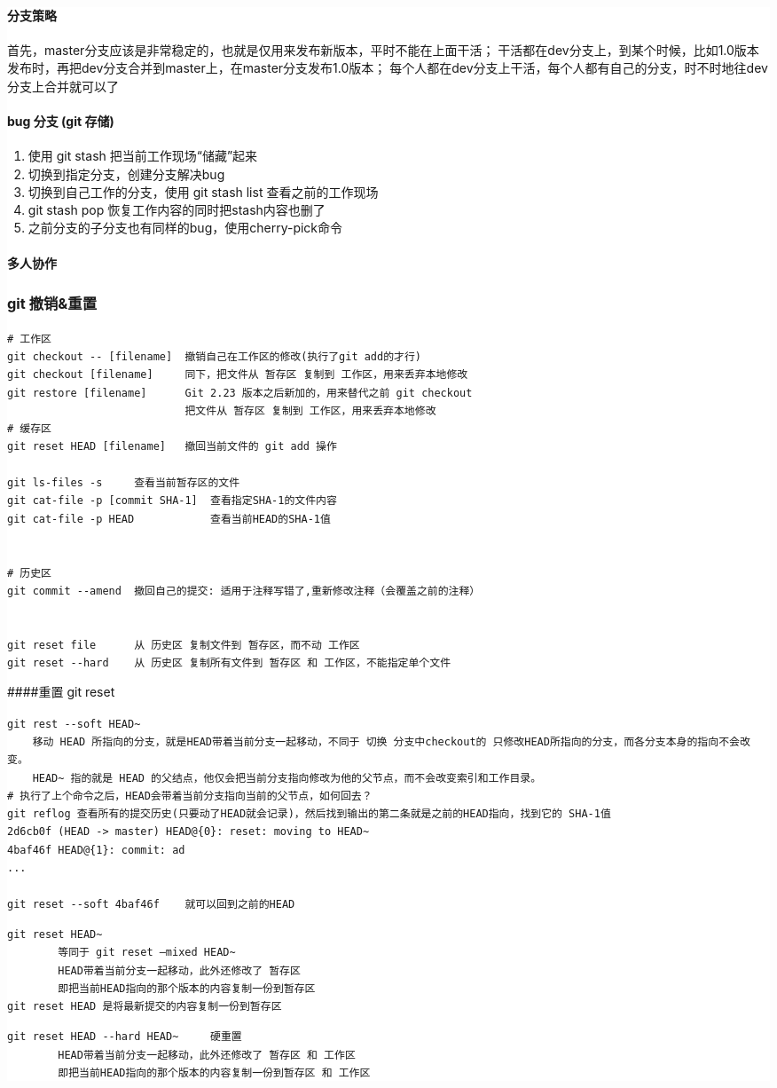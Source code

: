 #### 分支策略
首先，master分支应该是非常稳定的，也就是仅用来发布新版本，平时不能在上面干活；
干活都在dev分支上，到某个时候，比如1.0版本发布时，再把dev分支合并到master上，在master分支发布1.0版本；
每个人都在dev分支上干活，每个人都有自己的分支，时不时地往dev分支上合并就可以了

#### bug 分支 (git 存储)
1. 使用  git stash  把当前工作现场“储藏”起来
2. 切换到指定分支，创建分支解决bug
3. 切换到自己工作的分支，使用    git stash list   查看之前的工作现场   
4. git stash pop  恢复工作内容的同时把stash内容也删了
5. 之前分支的子分支也有同样的bug，使用cherry-pick命令

#### 多人协作

### git 撤销&重置
```shell
# 工作区
git checkout -- [filename]  撤销自己在工作区的修改(执行了git add的才行)
git checkout [filename]     同下，把文件从 暂存区 复制到 工作区，用来丢弃本地修改
git restore [filename]      Git 2.23 版本之后新加的，用来替代之前 git checkout
                            把文件从 暂存区 复制到 工作区，用来丢弃本地修改
# 缓存区
git reset HEAD [filename]   撤回当前文件的 git add 操作

git ls-files -s     查看当前暂存区的文件
git cat-file -p [commit SHA-1]  查看指定SHA-1的文件内容
git cat-file -p HEAD            查看当前HEAD的SHA-1值


# 历史区
git commit --amend  撤回自己的提交: 适用于注释写错了,重新修改注释（会覆盖之前的注释）


git reset file      从 历史区 复制文件到 暂存区，而不动 工作区
git reset --hard    从 历史区 复制所有文件到 暂存区 和 工作区，不能指定单个文件

```
####重置
git reset 
```shell
git rest --soft HEAD~  
    移动 HEAD 所指向的分支，就是HEAD带着当前分支一起移动，不同于 切换 分支中checkout的 只修改HEAD所指向的分支，而各分支本身的指向不会改变。
    HEAD~ 指的就是 HEAD 的父结点，他仅会把当前分支指向修改为他的父节点，而不会改变索引和工作目录。 
# 执行了上个命令之后，HEAD会带着当前分支指向当前的父节点，如何回去？
git reflog 查看所有的提交历史(只要动了HEAD就会记录)，然后找到输出的第二条就是之前的HEAD指向，找到它的 SHA-1值
2d6cb0f (HEAD -> master) HEAD@{0}: reset: moving to HEAD~
4baf46f HEAD@{1}: commit: ad
...

git reset --soft 4baf46f    就可以回到之前的HEAD

```
```shell
git reset HEAD~
        等同于 git reset –mixed HEAD~
        HEAD带着当前分支一起移动，此外还修改了 暂存区
        即把当前HEAD指向的那个版本的内容复制一份到暂存区
git reset HEAD 是将最新提交的内容复制一份到暂存区
```
```shell
git reset HEAD --hard HEAD~     硬重置
        HEAD带着当前分支一起移动，此外还修改了 暂存区 和 工作区
        即把当前HEAD指向的那个版本的内容复制一份到暂存区 和 工作区
```
